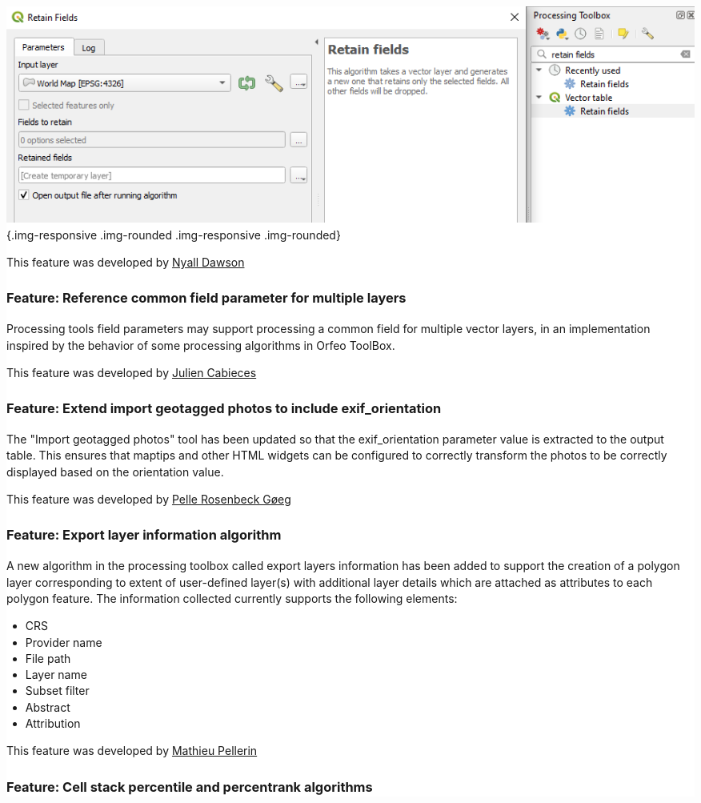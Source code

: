 ![image38](images/entries/c02ae93517a537925c870d3a9d477cc26af5f9e7.png){.img-responsive .img-rounded .img-responsive .img-rounded}

This feature was developed by [Nyall Dawson](https://api.github.com/users/nyalldawson)

### Feature: Reference common field parameter for multiple layers

Processing tools field parameters may support processing a common field for multiple vector layers, in an implementation inspired by the behavior of some processing algorithms in Orfeo ToolBox.

This feature was developed by [Julien Cabieces](https://api.github.com/users/troopa81)

### Feature: Extend import geotagged photos to include exif_orientation

The \"Import geotagged photos\" tool has been updated so that the exif_orientation parameter value is extracted to the output table. This ensures that maptips and other HTML widgets can be configured to correctly transform the photos to be correctly displayed based on the orientation value.

This feature was developed by [Pelle Rosenbeck Gøeg](https://api.github.com/users/pellegoeg)

### Feature: Export layer information algorithm

A new algorithm in the processing toolbox called export layers information has been added to support the creation of a polygon layer corresponding to extent of user-defined layer(s) with additional layer details which are attached as attributes to each polygon feature. The information collected currently supports the following elements:

-   CRS
-   Provider name
-   File path
-   Layer name
-   Subset filter
-   Abstract
-   Attribution

This feature was developed by [Mathieu Pellerin](https://api.github.com/users/nirvn)

### Feature: Cell stack percentile and percentrank algorithms
